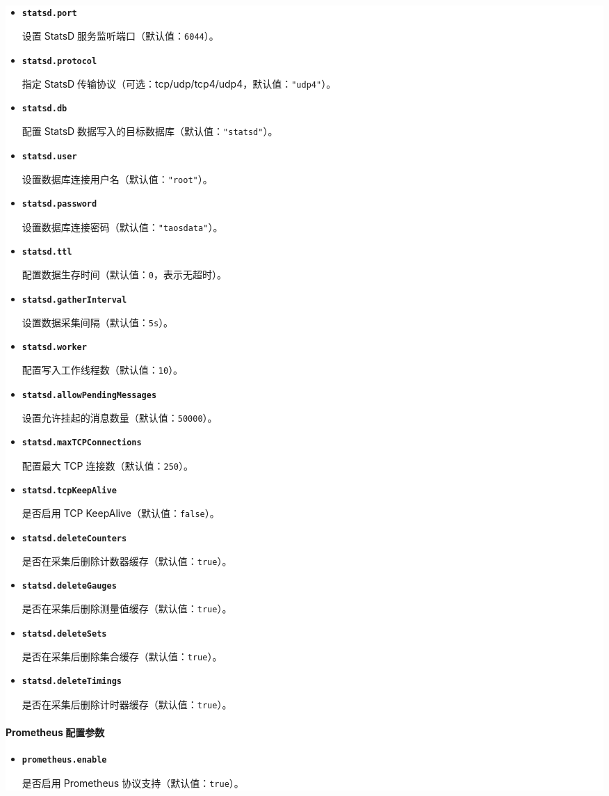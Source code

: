 - **`statsd.port`**

  设置 StatsD 服务监听端口（默认值：`6044`）。

- **`statsd.protocol`**

  指定 StatsD 传输协议（可选：tcp/udp/tcp4/udp4，默认值：`"udp4"`）。

- **`statsd.db`**

  配置 StatsD 数据写入的目标数据库（默认值：`"statsd"`）。

- **`statsd.user`**

  设置数据库连接用户名（默认值：`"root"`）。

- **`statsd.password`**

  设置数据库连接密码（默认值：`"taosdata"`）。

- **`statsd.ttl`**

  配置数据生存时间（默认值：`0`，表示无超时）。

- **`statsd.gatherInterval`**

  设置数据采集间隔（默认值：`5s`）。

- **`statsd.worker`**

  配置写入工作线程数（默认值：`10`）。

- **`statsd.allowPendingMessages`**

  设置允许挂起的消息数量（默认值：`50000`）。

- **`statsd.maxTCPConnections`**

  配置最大 TCP 连接数（默认值：`250`）。

- **`statsd.tcpKeepAlive`**

  是否启用 TCP KeepAlive（默认值：`false`）。

- **`statsd.deleteCounters`**

  是否在采集后删除计数器缓存（默认值：`true`）。

- **`statsd.deleteGauges`**

  是否在采集后删除测量值缓存（默认值：`true`）。

- **`statsd.deleteSets`**

  是否在采集后删除集合缓存（默认值：`true`）。

- **`statsd.deleteTimings`**

  是否在采集后删除计时器缓存（默认值：`true`）。

#### Prometheus 配置参数

- **`prometheus.enable`**

  是否启用 Prometheus 协议支持（默认值：`true`）。
